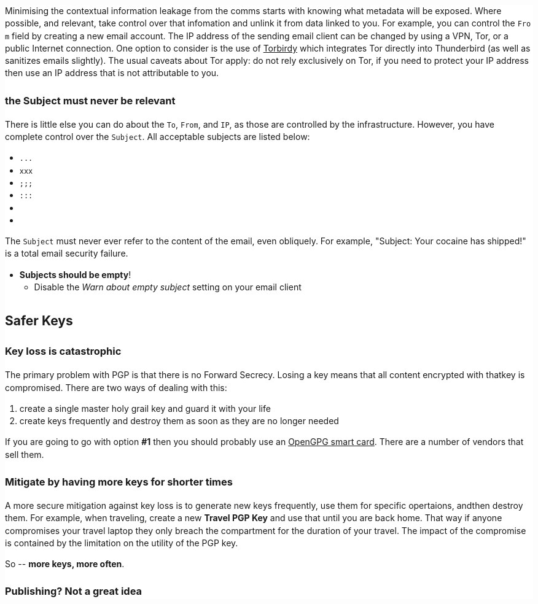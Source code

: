 Minimising the contextual information leakage from the comms starts with knowing what 
metadata will be exposed. Where possible, and relevant, take control over that infomation 
and unlink it from data linked to you. For example, you can control the `From` field by 
creating a new email account. The IP address of the sending email client can be changed by 
using a VPN, Tor, or a public Internet connection. One option to consider is the use of
[Torbirdy](https://addons.mozilla.org/en-us/thunderbird/addon/torbirdy/) which integrates
Tor directly into Thunderbird (as well as sanitizes emails slightly). The usual caveats
about Tor apply: do not rely exclusively on Tor, if you need to protect your IP address
then use an IP address that is not attributable to you.

### the Subject must never be relevant

There is little else you can do about the `To`, `From`, and `IP`, as those are controlled 
by the infrastructure. However, you have complete control over the `Subject`. All 
acceptable subjects are listed below:

* `...`
* `xxx`
* `;;;`
* `:::`
* ` `
* 

The `Subject` must never ever refer to the content of the email, even obliquely. For example,
"Subject: Your cocaine has shipped!" is a total email security failure. 

* **Subjects should be empty**!
    * Disable the _Warn about empty subject_ setting on your email client


## Safer Keys

### Key loss is catastrophic

The primary problem with PGP is that there is no Forward Secrecy. Losing a key means that all 
content encrypted with thatkey is compromised. There are two ways of dealing with this: 

1. create a single master holy grail key and guard it with your life
2. create keys frequently and destroy them as soon as they are no longer needed

If you are going to go with option __#1__ then you should probably use an [OpenGPG smart card](http://en.wikipedia.org/wiki/OpenPGP_card).
There are a number of vendors that sell them. 

### Mitigate by having more keys for shorter times

A more secure mitigation against key loss is to generate new keys frequently, use them for 
specific opertaions, andthen destroy them. For example, when traveling, create a new 
__Travel PGP Key__ and use that until you are back home. That way if anyone compromises your 
travel laptop they only breach the compartment for the duration of your travel.
The impact of the compromise is contained by the limitation on the utility of the PGP key. 

So -- **more keys, more often**.

### Publishing? Not a great idea
